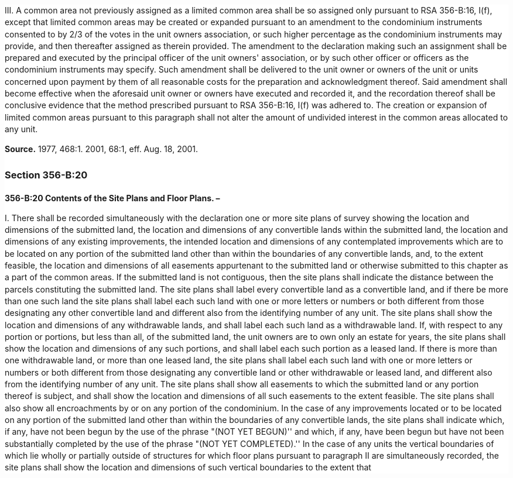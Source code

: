  III. A common area not previously assigned as a limited common area
shall be so assigned only pursuant to RSA 356-B:16, I(f), except that
limited common areas may be created or expanded pursuant to an amendment
to the condominium instruments consented to by 2/3 of the votes in the
unit owners association, or such higher percentage as the condominium
instruments may provide, and then thereafter assigned as therein
provided. The amendment to the declaration making such an assignment
shall be prepared and executed by the principal officer of the unit
owners' association, or by such other officer or officers as the
condominium instruments may specify. Such amendment shall be delivered
to the unit owner or owners of the unit or units concerned upon payment
by them of all reasonable costs for the preparation and acknowledgment
thereof. Said amendment shall become effective when the aforesaid unit
owner or owners have executed and recorded it, and the recordation
thereof shall be conclusive evidence that the method prescribed pursuant
to RSA 356-B:16, I(f) was adhered to. The creation or expansion of
limited common areas pursuant to this paragraph shall not alter the
amount of undivided interest in the common areas allocated to any unit.

**Source.** 1977, 468:1. 2001, 68:1, eff. Aug. 18, 2001.

### Section 356-B:20

 **356-B:20 Contents of the Site Plans and Floor Plans. –**
                                             
 I. There shall be recorded simultaneously with the declaration one
or more site plans of survey showing the location and dimensions of the
submitted land, the location and dimensions of any convertible lands
within the submitted land, the location and dimensions of any existing
improvements, the intended location and dimensions of any contemplated
improvements which are to be located on any portion of the submitted
land other than within the boundaries of any convertible lands, and, to
the extent feasible, the location and dimensions of all easements
appurtenant to the submitted land or otherwise submitted to this chapter
as a part of the common areas. If the submitted land is not contiguous,
then the site plans shall indicate the distance between the parcels
constituting the submitted land. The site plans shall label every
convertible land as a convertible land, and if there be more than one
such land the site plans shall label each such land with one or more
letters or numbers or both different from those designating any other
convertible land and different also from the identifying number of any
unit. The site plans shall show the location and dimensions of any
withdrawable lands, and shall label each such land as a withdrawable
land. If, with respect to any portion or portions, but less than all, of
the submitted land, the unit owners are to own only an estate for years,
the site plans shall show the location and dimensions of any such
portions, and shall label each such portion as a leased land. If there
is more than one withdrawable land, or more than one leased land, the
site plans shall label each such land with one or more letters or
numbers or both different from those designating any convertible land or
other withdrawable or leased land, and different also from the
identifying number of any unit. The site plans shall show all easements
to which the submitted land or any portion thereof is subject, and shall
show the location and dimensions of all such easements to the extent
feasible. The site plans shall also show all encroachments by or on any
portion of the condominium. In the case of any improvements located or
to be located on any portion of the submitted land other than within the
boundaries of any convertible lands, the site plans shall indicate
which, if any, have not been begun by the use of the phrase "(NOT YET
BEGUN)'' and which, if any, have been begun but have not been
substantially completed by the use of the phrase "(NOT YET COMPLETED).''
In the case of any units the vertical boundaries of which lie wholly or
partially outside of structures for which floor plans pursuant to
paragraph II are simultaneously recorded, the site plans shall show the
location and dimensions of such vertical boundaries to the extent that